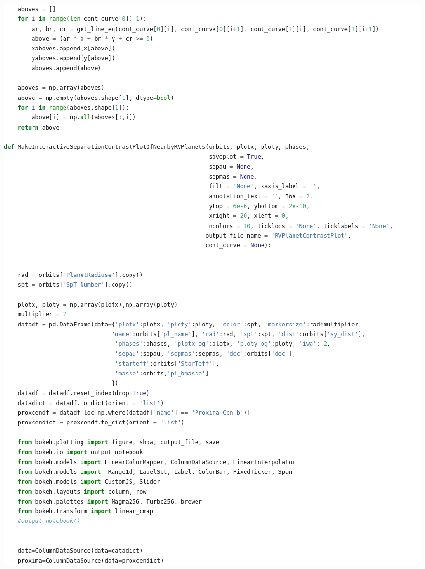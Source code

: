 ```python
    aboves = []
    for i in range(len(cont_curve[0])-1):
        ar, br, cr = get_line_eq(cont_curve[0][i], cont_curve[0][i+1], cont_curve[1][i], cont_curve[1][i+1])
        above = (ar * x + br * y + cr >= 0) 
        xaboves.append(x[above])
        yaboves.append(y[above])
        aboves.append(above)
    
    aboves = np.array(aboves)
    above = np.empty(aboves.shape[1], dtype=bool)
    for i in range(aboves.shape[1]):
        above[i] = np.all(aboves[:,i])
    return above

def MakeInteractiveSeparationContrastPlotOfNearbyRVPlanets(orbits, plotx, ploty, phases, 
                                                           saveplot = True, 
                                                           sepau = None,
                                                           sepmas = None,
                                                           filt = 'None', xaxis_label = '',
                                                           annotation_text = '', IWA = 2,
                                                           ytop = 6e-6, ybottom = 2e-10,
                                                           xright = 20, xleft = 0,
                                                           ncolors = 10, ticklocs = 'None', ticklabels = 'None',
                                                          output_file_name = 'RVPlanetContrastPlot',
                                                          cont_curve = None):


    rad = orbits['PlanetRadiuse'].copy()
    spt = orbits['SpT Number'].copy()
    
    plotx, ploty = np.array(plotx),np.array(ploty)
    multiplier = 2
    datadf = pd.DataFrame(data={'plotx':plotx, 'ploty':ploty, 'color':spt, 'markersize':rad*multiplier,
                               'name':orbits['pl_name'], 'rad':rad, 'spt':spt, 'dist':orbits['sy_dist'],
                                'phases':phases, 'plotx_og':plotx, 'ploty_og':ploty, 'iwa': 2, 
                                'sepau':sepau, 'sepmas':sepmas, 'dec':orbits['dec'], 
                                'starteff':orbits['StarTeff'],
                                'masse':orbits['pl_bmasse']
                               })
    datadf = datadf.reset_index(drop=True)
    datadict = datadf.to_dict(orient = 'list')
    proxcendf = datadf.loc[np.where(datadf['name'] == 'Proxima Cen b')]
    proxcendict = proxcendf.to_dict(orient = 'list')

    from bokeh.plotting import figure, show, output_file, save
    from bokeh.io import output_notebook
    from bokeh.models import LinearColorMapper, ColumnDataSource, LinearInterpolator
    from bokeh.models import  Range1d, LabelSet, Label, ColorBar, FixedTicker, Span
    from bokeh.models import CustomJS, Slider
    from bokeh.layouts import column, row
    from bokeh.palettes import Magma256, Turbo256, brewer
    from bokeh.transform import linear_cmap
    #output_notebook()


    data=ColumnDataSource(data=datadict)
    proxima=ColumnDataSource(data=proxcendict)

```